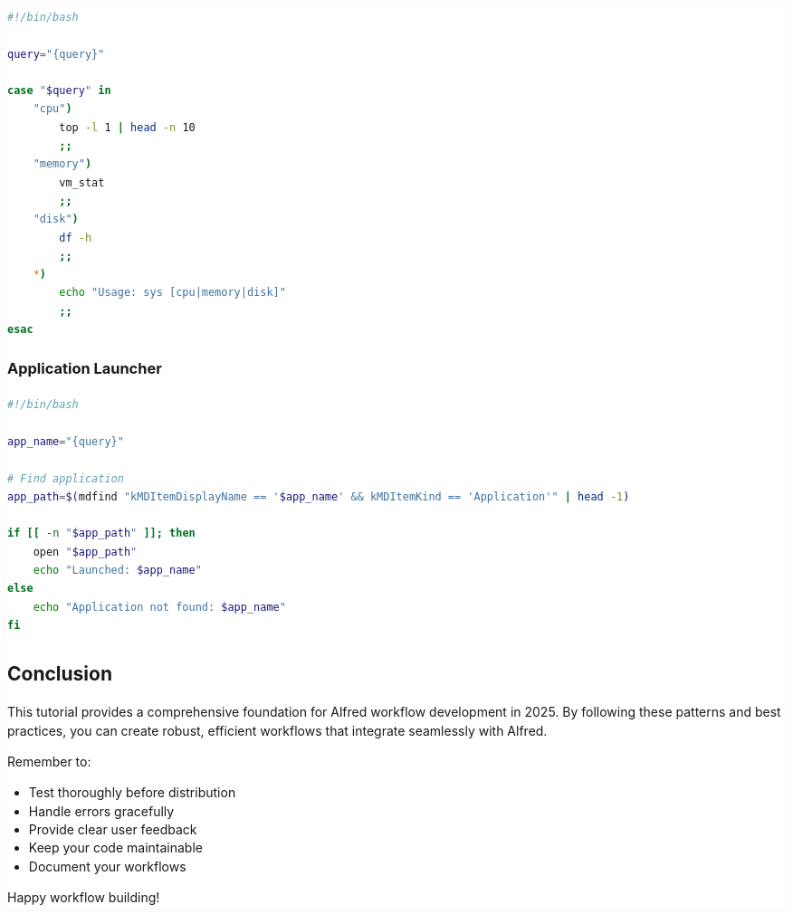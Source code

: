 ```bash
#!/bin/bash

query="{query}"

case "$query" in
    "cpu")
        top -l 1 | head -n 10
        ;;
    "memory")
        vm_stat
        ;;
    "disk")
        df -h
        ;;
    *)
        echo "Usage: sys [cpu|memory|disk]"
        ;;
esac
```

### Application Launcher

```bash
#!/bin/bash

app_name="{query}"

# Find application
app_path=$(mdfind "kMDItemDisplayName == '$app_name' && kMDItemKind == 'Application'" | head -1)

if [[ -n "$app_path" ]]; then
    open "$app_path"
    echo "Launched: $app_name"
else
    echo "Application not found: $app_name"
fi
```

## Conclusion

This tutorial provides a comprehensive foundation for Alfred workflow development in 2025. By following these patterns and best practices, you can create robust, efficient workflows that integrate seamlessly with Alfred.

Remember to:
- Test thoroughly before distribution
- Handle errors gracefully
- Provide clear user feedback
- Keep your code maintainable
- Document your workflows

Happy workflow building!